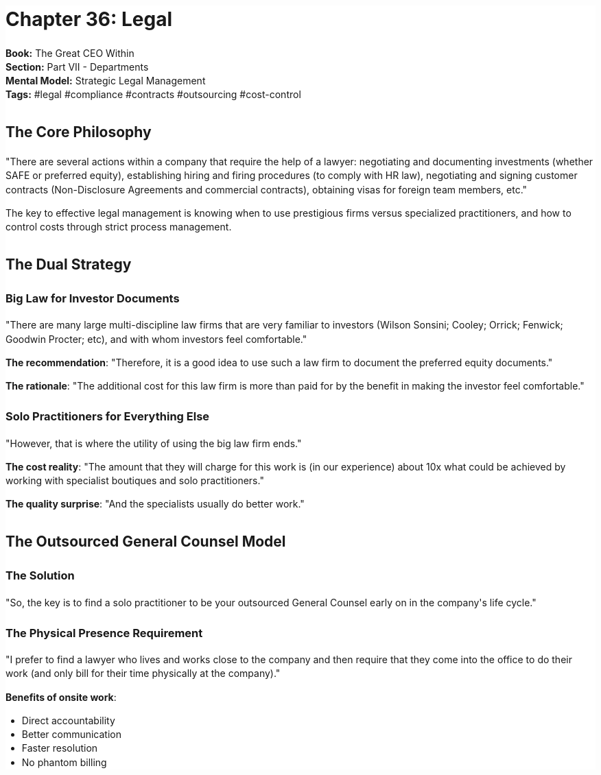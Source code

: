 # Chapter 36: Legal

**Book:** The Great CEO Within  
**Section:** Part VII - Departments  
**Mental Model:** Strategic Legal Management  
**Tags:** #legal #compliance #contracts #outsourcing #cost-control

## The Core Philosophy

"There are several actions within a company that require the help of a lawyer: negotiating and documenting investments (whether SAFE or preferred equity), establishing hiring and firing procedures (to comply with HR law), negotiating and signing customer contracts (Non-Disclosure Agreements and commercial contracts), obtaining visas for foreign team members, etc."

The key to effective legal management is knowing when to use prestigious firms versus specialized practitioners, and how to control costs through strict process management.

## The Dual Strategy

### Big Law for Investor Documents

"There are many large multi-discipline law firms that are very familiar to investors (Wilson Sonsini; Cooley; Orrick; Fenwick; Goodwin Procter; etc), and with whom investors feel comfortable."

**The recommendation**: "Therefore, it is a good idea to use such a law firm to document the preferred equity documents."

**The rationale**: "The additional cost for this law firm is more than paid for by the benefit in making the investor feel comfortable."

### Solo Practitioners for Everything Else

"However, that is where the utility of using the big law firm ends."

**The cost reality**: "The amount that they will charge for this work is (in our experience) about 10x what could be achieved by working with specialist boutiques and solo practitioners."

**The quality surprise**: "And the specialists usually do better work."

## The Outsourced General Counsel Model

### The Solution

"So, the key is to find a solo practitioner to be your outsourced General Counsel early on in the company's life cycle."

### The Physical Presence Requirement

"I prefer to find a lawyer who lives and works close to the company and then require that they come into the office to do their work (and only bill for their time physically at the company)."

**Benefits of onsite work**:
- Direct accountability
- Better communication
- Faster resolution
- No phantom billing
